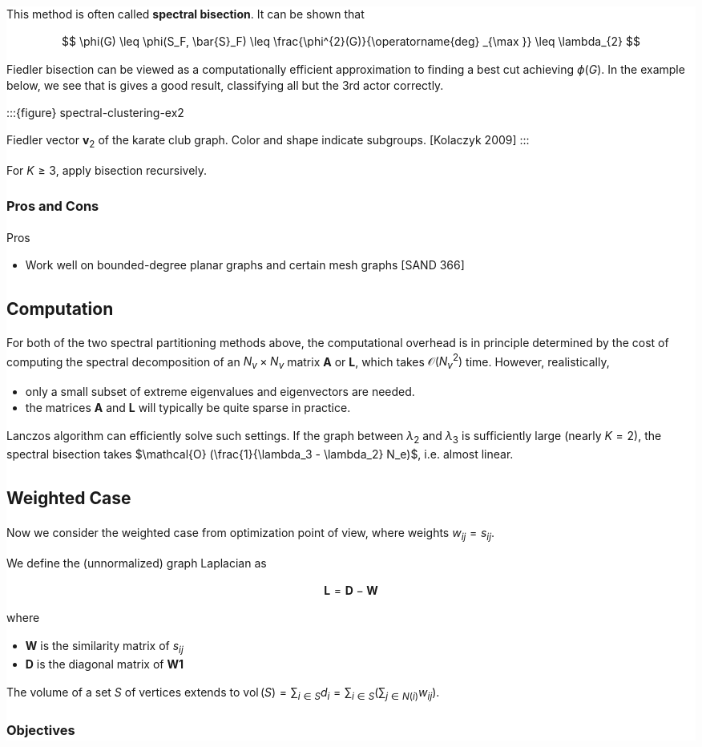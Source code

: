 This method is often called **spectral bisection**. It can be shown that

$$
\phi(G) \leq \phi(S_F, \bar{S}_F) \leq \frac{\phi^{2}(G)}{\operatorname{deg} _{\max }} \leq \lambda_{2}
$$

Fiedler bisection can be viewed as a computationally efficient approximation to finding a best cut achieving $\phi(G)$. In the example below, we see that is gives a good result, classifying all but the 3rd actor correctly.

:::{figure} spectral-clustering-ex2
<img src="../imgs/spectral-clustering-ex2.png" width = "50%" alt=""/>

Fiedler vector $\boldsymbol{v} _2$ of the karate club graph. Color and shape indicate subgroups. [Kolaczyk 2009]
:::

For $K \ge 3$, apply bisection recursively.

### Pros and Cons

Pros
- Work well on bounded-degree planar graphs and certain mesh graphs [SAND 366]

## Computation

For both of the two spectral partitioning methods above, the computational
overhead is in principle determined by the cost of computing the spectral decomposition of an $N_v \times N_v$ matrix $\boldsymbol{A}$ or $\boldsymbol{L}$, which takes $\mathcal{O} (N_v^2)$ time. However, realistically,
- only a small subset of extreme eigenvalues and eigenvectors are needed.
- the matrices $\boldsymbol{A}$ and $\boldsymbol{L}$ will typically be quite sparse in practice.

Lanczos algorithm can efficiently solve such settings. If the graph between $\lambda_2$ and $\lambda_3$ is sufficiently large (nearly $K=2$), the spectral bisection takes $\mathcal{O} (\frac{1}{\lambda_3 - \lambda_2} N_e)$, i.e. almost linear.

## Weighted Case

Now we consider the weighted case from optimization point of view, where weights $w_{ij} = s_{ij}$.

We define the (unnormalized) graph Laplacian  as

$$\boldsymbol{L} = \boldsymbol{D} - \boldsymbol{W}$$

where

- $\boldsymbol{W}$ is the similarity matrix of $s_{ij}$
- $\boldsymbol{D}$ is the diagonal matrix of $\boldsymbol{W} \boldsymbol{1}$

The volume of a set $S$ of vertices extends to $\operatorname{vol}(S)= \sum_{i \in S} d_i =  \sum_{i \in S} \left( \sum_{j \in N(i)} w_{ij} \right)$.

### Objectives
